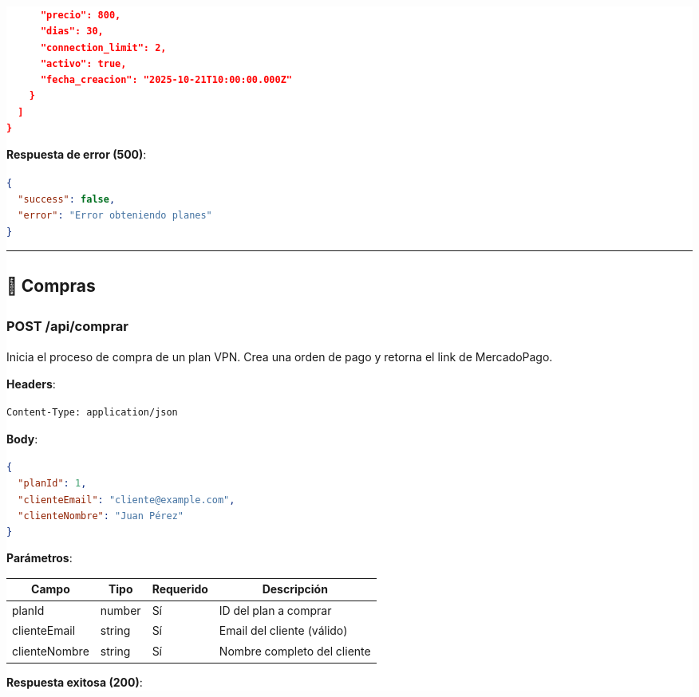 ```json
      "precio": 800,
      "dias": 30,
      "connection_limit": 2,
      "activo": true,
      "fecha_creacion": "2025-10-21T10:00:00.000Z"
    }
  ]
}
```

**Respuesta de error (500)**:

```json
{
  "success": false,
  "error": "Error obteniendo planes"
}
```

---

## 🛒 Compras

### POST /api/comprar

Inicia el proceso de compra de un plan VPN. Crea una orden de pago y retorna el link de MercadoPago.

**Headers**:
```
Content-Type: application/json
```

**Body**:

```json
{
  "planId": 1,
  "clienteEmail": "cliente@example.com",
  "clienteNombre": "Juan Pérez"
}
```

**Parámetros**:

| Campo | Tipo | Requerido | Descripción |
|-------|------|-----------|-------------|
| planId | number | Sí | ID del plan a comprar |
| clienteEmail | string | Sí | Email del cliente (válido) |
| clienteNombre | string | Sí | Nombre completo del cliente |

**Respuesta exitosa (200)**:
